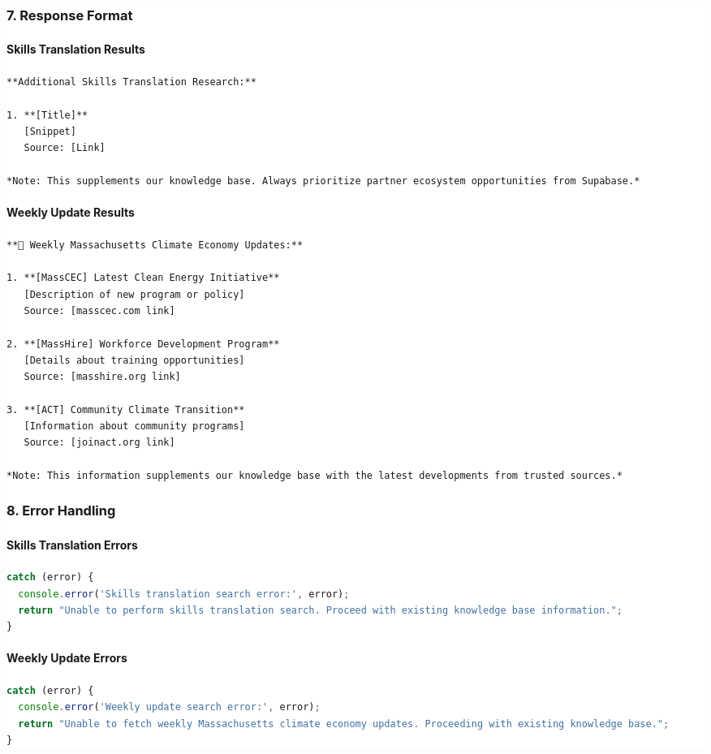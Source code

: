 ### 7. **Response Format**

#### **Skills Translation Results**
```
**Additional Skills Translation Research:**

1. **[Title]**
   [Snippet]
   Source: [Link]

*Note: This supplements our knowledge base. Always prioritize partner ecosystem opportunities from Supabase.*
```

#### **Weekly Update Results**
```
**📅 Weekly Massachusetts Climate Economy Updates:**

1. **[MassCEC] Latest Clean Energy Initiative**
   [Description of new program or policy]
   Source: [masscec.com link]

2. **[MassHire] Workforce Development Program**
   [Details about training opportunities]
   Source: [masshire.org link]

3. **[ACT] Community Climate Transition**
   [Information about community programs]
   Source: [joinact.org link]

*Note: This information supplements our knowledge base with the latest developments from trusted sources.*
```

### 8. **Error Handling**

#### **Skills Translation Errors**
```typescript
catch (error) {
  console.error('Skills translation search error:', error);
  return "Unable to perform skills translation search. Proceed with existing knowledge base information.";
}
```

#### **Weekly Update Errors**
```typescript
catch (error) {
  console.error('Weekly update search error:', error);
  return "Unable to fetch weekly Massachusetts climate economy updates. Proceeding with existing knowledge base.";
}
```
